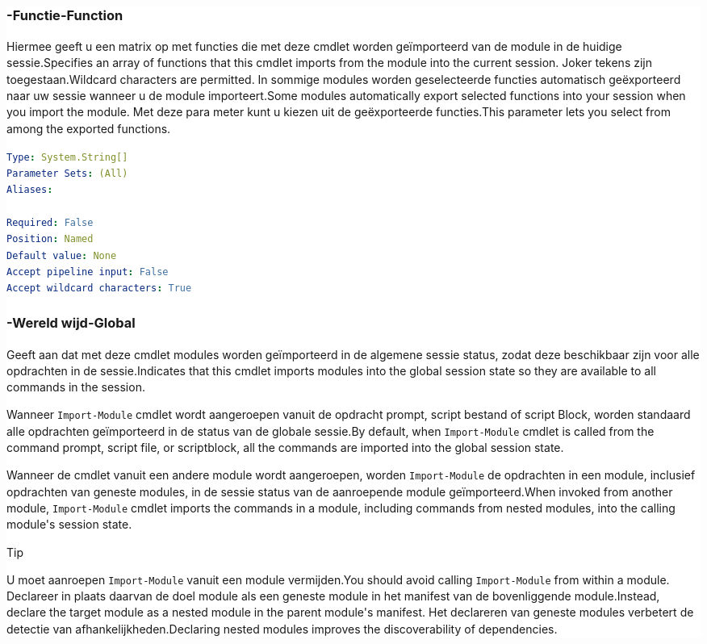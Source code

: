 ### <span data-ttu-id="390b1-299">-Functie</span><span class="sxs-lookup"><span data-stu-id="390b1-299">-Function</span></span>

<span data-ttu-id="390b1-300">Hiermee geeft u een matrix op met functies die met deze cmdlet worden geïmporteerd van de module in de huidige sessie.</span><span class="sxs-lookup"><span data-stu-id="390b1-300">Specifies an array of functions that this cmdlet imports from the module into the current session.</span></span>
<span data-ttu-id="390b1-301">Joker tekens zijn toegestaan.</span><span class="sxs-lookup"><span data-stu-id="390b1-301">Wildcard characters are permitted.</span></span> <span data-ttu-id="390b1-302">In sommige modules worden geselecteerde functies automatisch geëxporteerd naar uw sessie wanneer u de module importeert.</span><span class="sxs-lookup"><span data-stu-id="390b1-302">Some modules automatically export selected functions into your session when you import the module.</span></span> <span data-ttu-id="390b1-303">Met deze para meter kunt u kiezen uit de geëxporteerde functies.</span><span class="sxs-lookup"><span data-stu-id="390b1-303">This parameter lets you select from among the exported functions.</span></span>

```yaml
Type: System.String[]
Parameter Sets: (All)
Aliases:

Required: False
Position: Named
Default value: None
Accept pipeline input: False
Accept wildcard characters: True
```

### <span data-ttu-id="390b1-304">-Wereld wijd</span><span class="sxs-lookup"><span data-stu-id="390b1-304">-Global</span></span>

<span data-ttu-id="390b1-305">Geeft aan dat met deze cmdlet modules worden geïmporteerd in de algemene sessie status, zodat deze beschikbaar zijn voor alle opdrachten in de sessie.</span><span class="sxs-lookup"><span data-stu-id="390b1-305">Indicates that this cmdlet imports modules into the global session state so they are available to all commands in the session.</span></span>

<span data-ttu-id="390b1-306">Wanneer `Import-Module` cmdlet wordt aangeroepen vanuit de opdracht prompt, script bestand of script Block, worden standaard alle opdrachten geïmporteerd in de status van de globale sessie.</span><span class="sxs-lookup"><span data-stu-id="390b1-306">By default, when `Import-Module` cmdlet is called from the command prompt, script file, or scriptblock, all the commands are imported into the global session state.</span></span>

<span data-ttu-id="390b1-307">Wanneer de cmdlet vanuit een andere module wordt aangeroepen, worden `Import-Module` de opdrachten in een module, inclusief opdrachten van geneste modules, in de sessie status van de aanroepende module geïmporteerd.</span><span class="sxs-lookup"><span data-stu-id="390b1-307">When invoked from another module, `Import-Module` cmdlet imports the commands in a module, including commands from nested modules, into the calling module's session state.</span></span>

> [!TIP]
> <span data-ttu-id="390b1-308">U moet aanroepen `Import-Module` vanuit een module vermijden.</span><span class="sxs-lookup"><span data-stu-id="390b1-308">You should avoid calling `Import-Module` from within a module.</span></span> <span data-ttu-id="390b1-309">Declareer in plaats daarvan de doel module als een geneste module in het manifest van de bovenliggende module.</span><span class="sxs-lookup"><span data-stu-id="390b1-309">Instead, declare the target module as a nested module in the parent module's manifest.</span></span> <span data-ttu-id="390b1-310">Het declareren van geneste modules verbetert de detectie van afhankelijkheden.</span><span class="sxs-lookup"><span data-stu-id="390b1-310">Declaring nested modules improves the discoverability of dependencies.</span></span>
